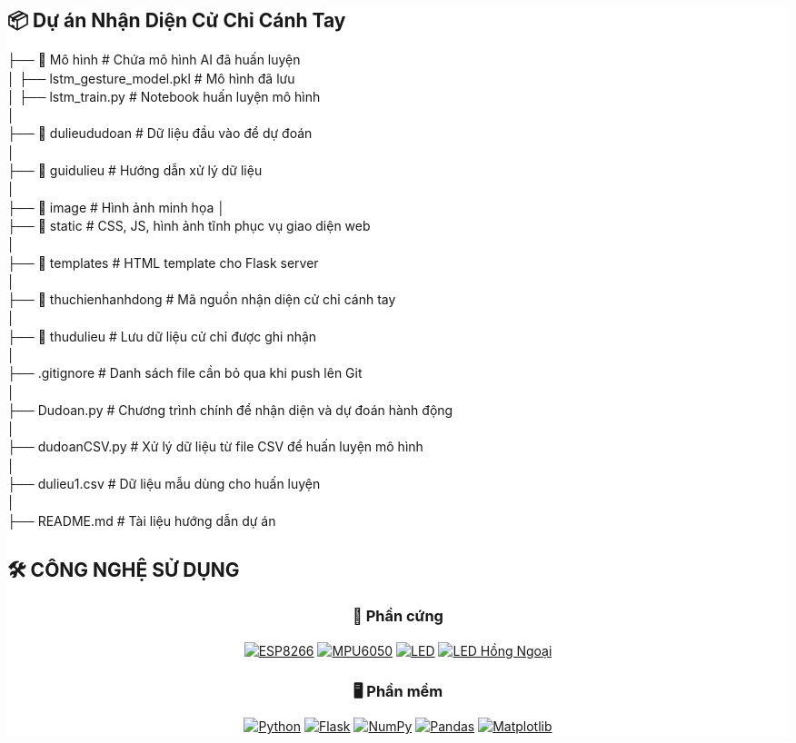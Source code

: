 ## 📦 Dự án Nhận Diện Cử Chỉ Cánh Tay  
├── 📁 Mô hình                # Chứa mô hình AI đã huấn luyện  
│   ├── lstm_gesture_model.pkl           # Mô hình đã lưu  
│   ├── lstm_train.py     # Notebook huấn luyện mô hình  
│  
├── 📁 dulieududoan           # Dữ liệu đầu vào để dự đoán  
│  
├── 📁 guidulieu              # Hướng dẫn xử lý dữ liệu  
│  
├── 📁 image                  # Hình ảnh minh họa
│  
├── 📁 static                 # CSS, JS, hình ảnh tĩnh phục vụ giao diện web  
│  
├── 📁 templates              # HTML template cho Flask server  
│  
├── 📁 thuchienhanhdong       # Mã nguồn nhận diện cử chỉ cánh tay  
│  
├── 📁 thudulieu              # Lưu dữ liệu cử chỉ được ghi nhận  
│  
├── .gitignore                # Danh sách file cần bỏ qua khi push lên Git  
│  
├── Dudoan.py                 # Chương trình chính để nhận diện và dự đoán hành động  
│  
├── dudoanCSV.py              # Xử lý dữ liệu từ file CSV để huấn luyện mô hình  
│  
├── dulieu1.csv               # Dữ liệu mẫu dùng cho huấn luyện  
│  
├── README.md                 # Tài liệu hướng dẫn dự án  



## 🛠️ CÔNG NGHỆ SỬ DỤNG

<div align="center">

### 🔌 Phần cứng
[![ESP8266](https://img.shields.io/badge/ESP8266-WiFi%20Module-blue?style=for-the-badge)](https://www.espressif.com/en/products/socs/esp8266)
[![MPU6050](https://img.shields.io/badge/MPU6050-IMU-green?style=for-the-badge)](https://invensense.tdk.com/products/motion-tracking/6-axis/mpu-6050/)
[![LED](https://img.shields.io/badge/LED-Indicator-yellow?style=for-the-badge)]()
[![LED Hồng Ngoại](https://img.shields.io/badge/Infrared_LED-5mm-red?style=for-the-badge)]()

### 🖥️ Phần mềm
[![Python](https://img.shields.io/badge/Python-3.x-blue?style=for-the-badge&logo=python)](https://www.python.org/)
[![Flask](https://img.shields.io/badge/Flask-Microservice%20API-black?style=for-the-badge&logo=flask)](https://flask.palletsprojects.com/)
[![NumPy](https://img.shields.io/badge/NumPy-Numerical%20Computing-orange?style=for-the-badge)](https://numpy.org/)
[![Pandas](https://img.shields.io/badge/Pandas-Data%20Processing-blue?style=for-the-badge)](https://pandas.pydata.org/)
[![Matplotlib](https://img.shields.io/badge/Matplotlib-Visualization-green?style=for-the-badge)](https://matplotlib.org/)
